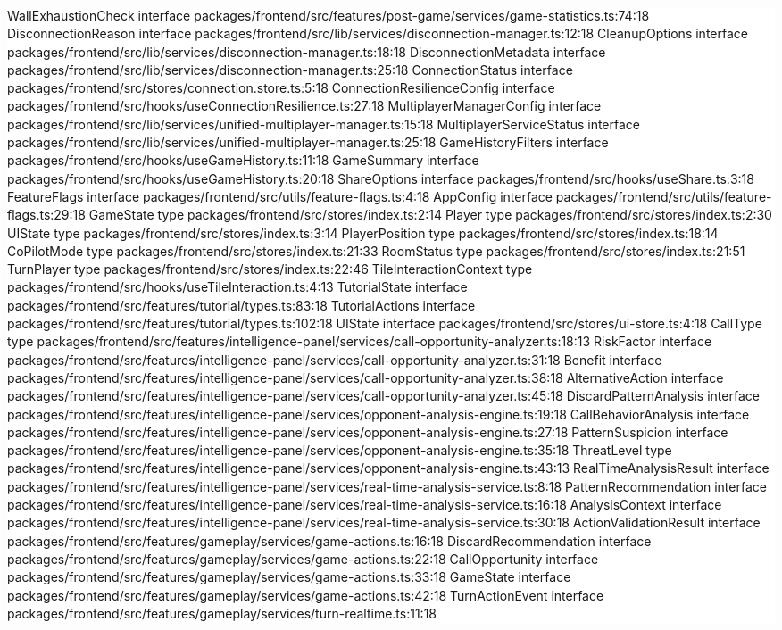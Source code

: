WallExhaustionCheck             interface  packages/frontend/src/features/post-game/services/game-statistics.ts:74:18
DisconnectionReason             interface  packages/frontend/src/lib/services/disconnection-manager.ts:12:18
CleanupOptions                  interface  packages/frontend/src/lib/services/disconnection-manager.ts:18:18
DisconnectionMetadata           interface  packages/frontend/src/lib/services/disconnection-manager.ts:25:18
ConnectionStatus                interface  packages/frontend/src/stores/connection.store.ts:5:18
ConnectionResilienceConfig      interface  packages/frontend/src/hooks/useConnectionResilience.ts:27:18
MultiplayerManagerConfig        interface  packages/frontend/src/lib/services/unified-multiplayer-manager.ts:15:18
MultiplayerServiceStatus        interface  packages/frontend/src/lib/services/unified-multiplayer-manager.ts:25:18
GameHistoryFilters              interface  packages/frontend/src/hooks/useGameHistory.ts:11:18
GameSummary                     interface  packages/frontend/src/hooks/useGameHistory.ts:20:18
ShareOptions                    interface  packages/frontend/src/hooks/useShare.ts:3:18
FeatureFlags                    interface  packages/frontend/src/utils/feature-flags.ts:4:18
AppConfig                       interface  packages/frontend/src/utils/feature-flags.ts:29:18
GameState                       type       packages/frontend/src/stores/index.ts:2:14
Player                          type       packages/frontend/src/stores/index.ts:2:30
UIState                         type       packages/frontend/src/stores/index.ts:3:14
PlayerPosition                  type       packages/frontend/src/stores/index.ts:18:14
CoPilotMode                     type       packages/frontend/src/stores/index.ts:21:33
RoomStatus                      type       packages/frontend/src/stores/index.ts:21:51
TurnPlayer                      type       packages/frontend/src/stores/index.ts:22:46
TileInteractionContext          type       packages/frontend/src/hooks/useTileInteraction.ts:4:13
TutorialState                   interface  packages/frontend/src/features/tutorial/types.ts:83:18
TutorialActions                 interface  packages/frontend/src/features/tutorial/types.ts:102:18
UIState                         interface  packages/frontend/src/stores/ui-store.ts:4:18
CallType                        type       packages/frontend/src/features/intelligence-panel/services/call-opportunity-analyzer.ts:18:13
RiskFactor                      interface  packages/frontend/src/features/intelligence-panel/services/call-opportunity-analyzer.ts:31:18
Benefit                         interface  packages/frontend/src/features/intelligence-panel/services/call-opportunity-analyzer.ts:38:18
AlternativeAction               interface  packages/frontend/src/features/intelligence-panel/services/call-opportunity-analyzer.ts:45:18
DiscardPatternAnalysis          interface  packages/frontend/src/features/intelligence-panel/services/opponent-analysis-engine.ts:19:18
CallBehaviorAnalysis            interface  packages/frontend/src/features/intelligence-panel/services/opponent-analysis-engine.ts:27:18
PatternSuspicion                interface  packages/frontend/src/features/intelligence-panel/services/opponent-analysis-engine.ts:35:18
ThreatLevel                     type       packages/frontend/src/features/intelligence-panel/services/opponent-analysis-engine.ts:43:13
RealTimeAnalysisResult          interface  packages/frontend/src/features/intelligence-panel/services/real-time-analysis-service.ts:8:18
PatternRecommendation           interface  packages/frontend/src/features/intelligence-panel/services/real-time-analysis-service.ts:16:18
AnalysisContext                 interface  packages/frontend/src/features/intelligence-panel/services/real-time-analysis-service.ts:30:18
ActionValidationResult          interface  packages/frontend/src/features/gameplay/services/game-actions.ts:16:18
DiscardRecommendation           interface  packages/frontend/src/features/gameplay/services/game-actions.ts:22:18
CallOpportunity                 interface  packages/frontend/src/features/gameplay/services/game-actions.ts:33:18
GameState                       interface  packages/frontend/src/features/gameplay/services/game-actions.ts:42:18
TurnActionEvent                 interface  packages/frontend/src/features/gameplay/services/turn-realtime.ts:11:18